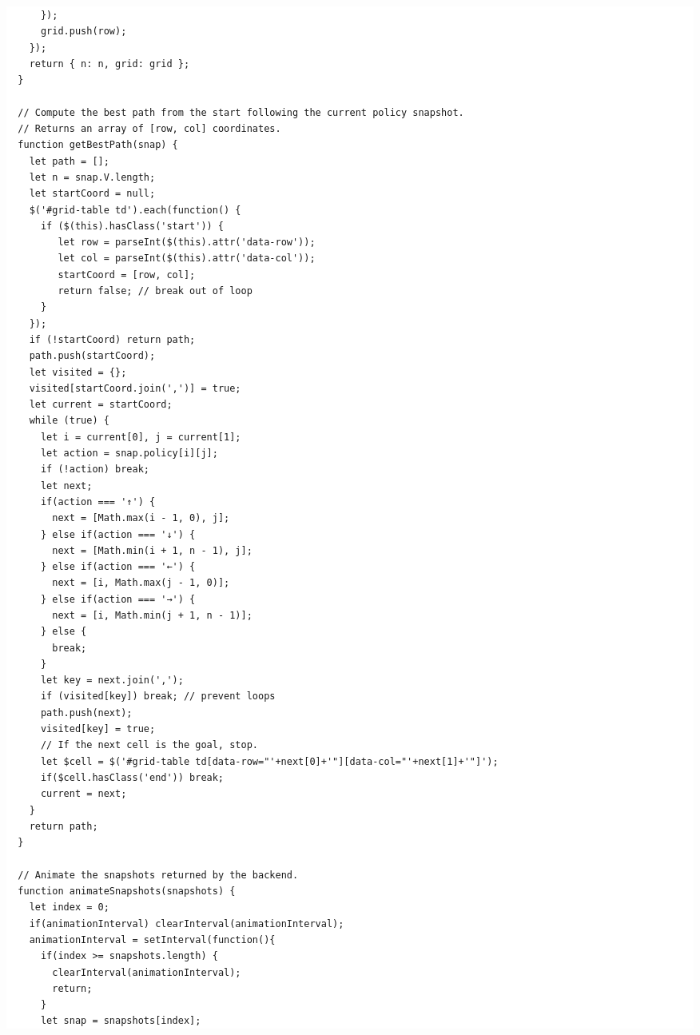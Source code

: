 ```html
      });
      grid.push(row);
    });
    return { n: n, grid: grid };
  }
  
  // Compute the best path from the start following the current policy snapshot.
  // Returns an array of [row, col] coordinates.
  function getBestPath(snap) {
    let path = [];
    let n = snap.V.length;
    let startCoord = null;
    $('#grid-table td').each(function() {
      if ($(this).hasClass('start')) {
         let row = parseInt($(this).attr('data-row'));
         let col = parseInt($(this).attr('data-col'));
         startCoord = [row, col];
         return false; // break out of loop
      }
    });
    if (!startCoord) return path;
    path.push(startCoord);
    let visited = {};
    visited[startCoord.join(',')] = true;
    let current = startCoord;
    while (true) {
      let i = current[0], j = current[1];
      let action = snap.policy[i][j];
      if (!action) break;
      let next;
      if(action === '↑') {
        next = [Math.max(i - 1, 0), j];
      } else if(action === '↓') {
        next = [Math.min(i + 1, n - 1), j];
      } else if(action === '←') {
        next = [i, Math.max(j - 1, 0)];
      } else if(action === '→') {
        next = [i, Math.min(j + 1, n - 1)];
      } else {
        break;
      }
      let key = next.join(',');
      if (visited[key]) break; // prevent loops
      path.push(next);
      visited[key] = true;
      // If the next cell is the goal, stop.
      let $cell = $('#grid-table td[data-row="'+next[0]+'"][data-col="'+next[1]+'"]');
      if($cell.hasClass('end')) break;
      current = next;
    }
    return path;
  }
  
  // Animate the snapshots returned by the backend.
  function animateSnapshots(snapshots) {
    let index = 0;
    if(animationInterval) clearInterval(animationInterval);
    animationInterval = setInterval(function(){
      if(index >= snapshots.length) {
        clearInterval(animationInterval);
        return;
      }
      let snap = snapshots[index];
```